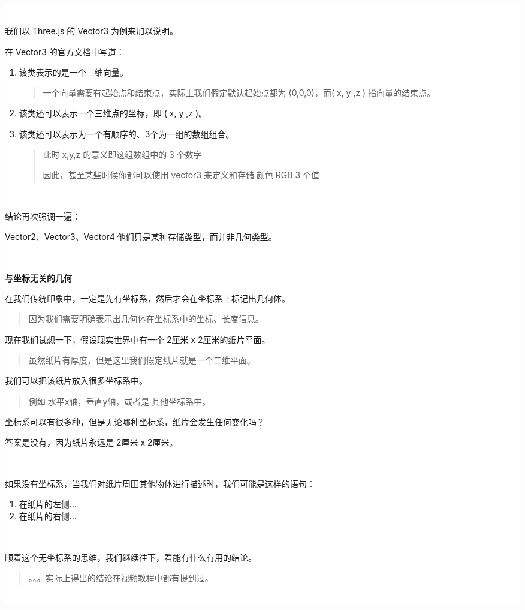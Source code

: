 

<br>

我们以 Three.js 的 Vector3 为例来加以说明。

在 Vector3 的官方文档中写道：

1. 该类表示的是一个三维向量。

   > 一个向量需要有起始点和结束点，实际上我们假定默认起始点都为 (0,0,0)，而( x, y ,z ) 指向量的结束点。

2. 该类还可以表示一个三维点的坐标，即 ( x, y ,z )。

3. 该类还可以表示为一个有顺序的、3个为一组的数组组合。

   > 此时 x,y,z 的意义即这组数组中的 3 个数字
   >
   > 因此，甚至某些时候你都可以使用 vector3 来定义和存储 颜色 RGB 3 个值

<br>

结论再次强调一遍：

Vector2、Vector3、Vector4 他们只是某种存储类型，而并非几何类型。



<br>

**与坐标无关的几何**

在我们传统印象中，一定是先有坐标系，然后才会在坐标系上标记出几何体。

> 因为我们需要明确表示出几何体在坐标系中的坐标、长度信息。

现在我们试想一下，假设现实世界中有一个 2厘米 x 2厘米的纸片平面。

> 虽然纸片有厚度，但是这里我们假定纸片就是一个二维平面。

我们可以把该纸片放入很多坐标系中。

> 例如 水平x轴，垂直y轴，或者是 其他坐标系中。

坐标系可以有很多种，但是无论哪种坐标系，纸片会发生任何变化吗？

答案是没有，因为纸片永远是 2厘米 x 2厘米。



<br>

如果没有坐标系，当我们对纸片周围其他物体进行描述时，我们可能是这样的语句：

1. 在纸片的左侧...
2. 在纸片的右侧...

<br>

顺着这个无坐标系的思维，我们继续往下，看能有什么有用的结论。

> 。。。实际上得出的结论在视频教程中都有提到过。



<br>
